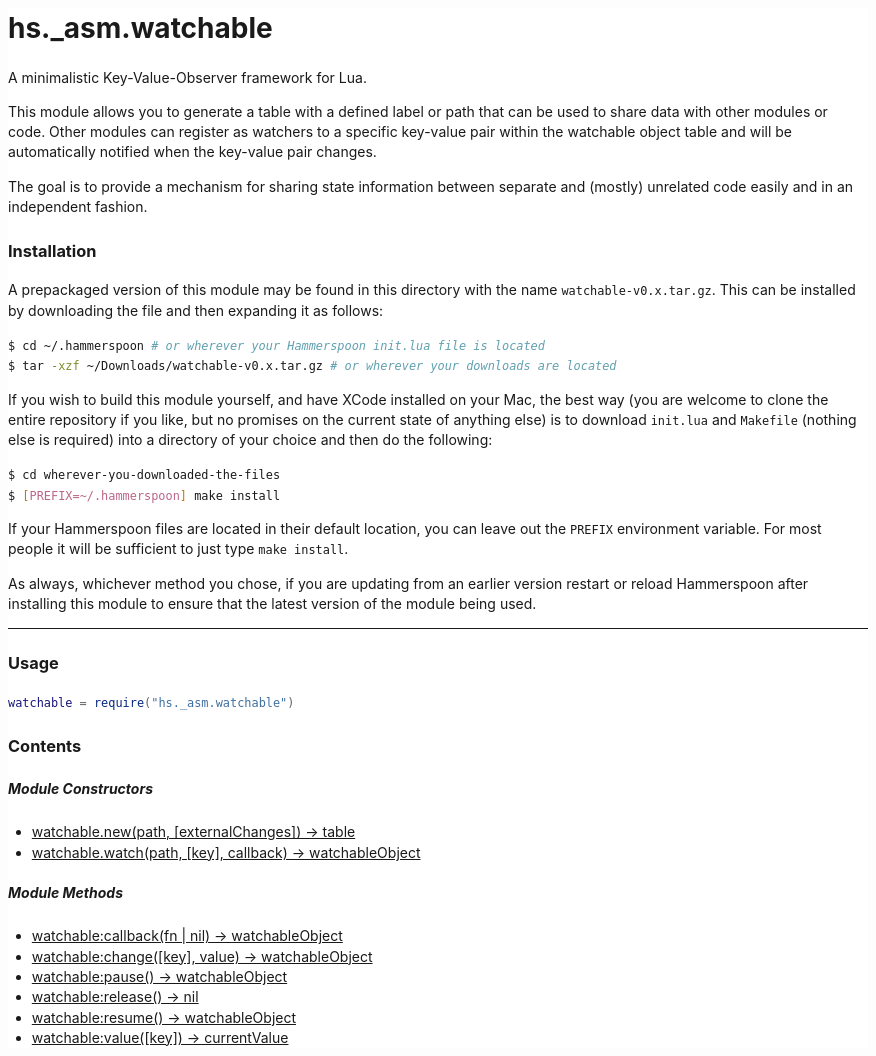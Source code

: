 hs._asm.watchable
=================

A minimalistic Key-Value-Observer framework for Lua.

This module allows you to generate a table with a defined label or path that can be used to share data with other modules or code.  Other modules can register as watchers to a specific key-value pair within the watchable object table and will be automatically notified when the key-value pair changes.

The goal is to provide a mechanism for sharing state information between separate and (mostly) unrelated code easily and in an independent fashion.

### Installation

A prepackaged version of this module may be found in this directory with the name `watchable-v0.x.tar.gz`. This can be installed by downloading the file and then expanding it as follows:

~~~sh
$ cd ~/.hammerspoon # or wherever your Hammerspoon init.lua file is located
$ tar -xzf ~/Downloads/watchable-v0.x.tar.gz # or wherever your downloads are located
~~~

If you wish to build this module yourself, and have XCode installed on your Mac, the best way (you are welcome to clone the entire repository if you like, but no promises on the current state of anything else) is to download `init.lua` and `Makefile` (nothing else is required) into a directory of your choice and then do the following:

~~~sh
$ cd wherever-you-downloaded-the-files
$ [PREFIX=~/.hammerspoon] make install
~~~

If your Hammerspoon files are located in their default location, you can leave out the `PREFIX` environment variable.  For most people it will be sufficient to just type `make install`.

As always, whichever method you chose, if you are updating from an earlier version restart or reload Hammerspoon after installing this module to ensure that the latest version of the module being used.

- - -

### Usage
~~~lua
watchable = require("hs._asm.watchable")
~~~

### Contents


##### Module Constructors
* <a href="#new">watchable.new(path, [externalChanges]) -> table</a>
* <a href="#watch">watchable.watch(path, [key], callback) -> watchableObject</a>

##### Module Methods
* <a href="#callback">watchable:callback(fn | nil) -> watchableObject</a>
* <a href="#change">watchable:change([key], value) -> watchableObject</a>
* <a href="#pause">watchable:pause() -> watchableObject</a>
* <a href="#release">watchable:release() -> nil</a>
* <a href="#resume">watchable:resume() -> watchableObject</a>
* <a href="#value">watchable:value([key]) -> currentValue</a>
